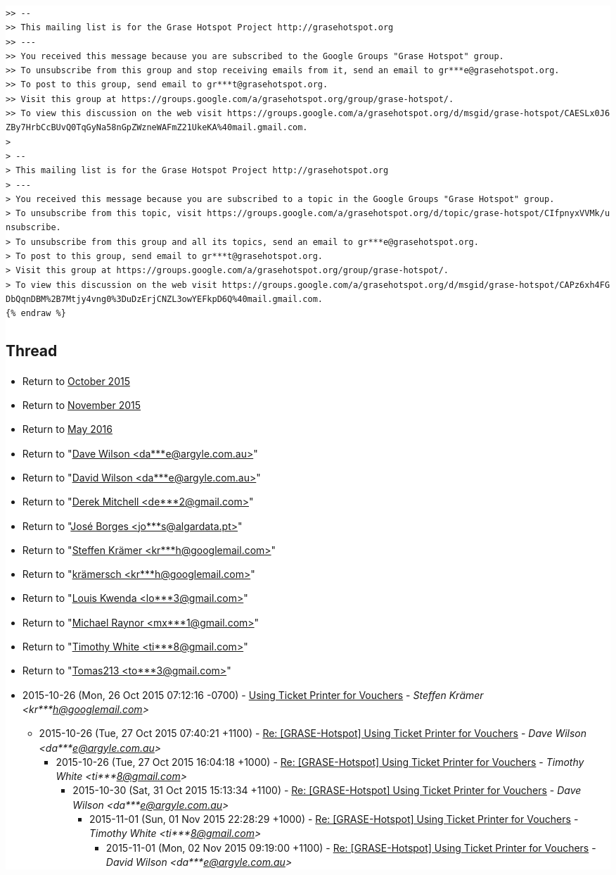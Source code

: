 ```
>> -- 
>> This mailing list is for the Grase Hotspot Project http://grasehotspot.org
>> --- 
>> You received this message because you are subscribed to the Google Groups "Grase Hotspot" group.
>> To unsubscribe from this group and stop receiving emails from it, send an email to gr***e@grasehotspot.org.
>> To post to this group, send email to gr***t@grasehotspot.org.
>> Visit this group at https://groups.google.com/a/grasehotspot.org/group/grase-hotspot/.
>> To view this discussion on the web visit https://groups.google.com/a/grasehotspot.org/d/msgid/grase-hotspot/CAESLx0J6ZBy7HrbCcBUvQ0TqGyNa58nGpZWzneWAFmZ21UkeKA%40mail.gmail.com.
> 
> -- 
> This mailing list is for the Grase Hotspot Project http://grasehotspot.org
> --- 
> You received this message because you are subscribed to a topic in the Google Groups "Grase Hotspot" group.
> To unsubscribe from this topic, visit https://groups.google.com/a/grasehotspot.org/d/topic/grase-hotspot/CIfpnyxVVMk/unsubscribe.
> To unsubscribe from this group and all its topics, send an email to gr***e@grasehotspot.org.
> To post to this group, send email to gr***t@grasehotspot.org.
> Visit this group at https://groups.google.com/a/grasehotspot.org/group/grase-hotspot/.
> To view this discussion on the web visit https://groups.google.com/a/grasehotspot.org/d/msgid/grase-hotspot/CAPz6xh4FGDbQqnDBM%2B7Mtjy4vng0%3DuDzErjCNZL3owYEFkpD6Q%40mail.gmail.com.
{% endraw %}
```

## Thread

+ Return to [October 2015](/archive/2015/10)
+ Return to [November 2015](/archive/2015/11)
+ Return to [May 2016](/archive/2016/05)

+ Return to "[Dave Wilson <da***e<span>@</span>argyle.com.au>](/authors/da___e_at_argyle_com_au)"
+ Return to "[David Wilson <da***e<span>@</span>argyle.com.au>](/authors/da___e_at_argyle_com_au)"
+ Return to "[Derek Mitchell <de***2<span>@</span>gmail.com>](/authors/de___2_at_gmail_com)"
+ Return to "[José Borges <jo***s<span>@</span>algardata.pt>](/authors/jo___s_at_algardata_pt)"
+ Return to "[Steffen Krämer <kr***h<span>@</span>googlemail.com>](/authors/kr___h_at_googlemail_com)"
+ Return to "[krämersch <kr***h<span>@</span>googlemail.com>](/authors/kr___h_at_googlemail_com)"
+ Return to "[Louis Kwenda <lo***3<span>@</span>gmail.com>](/authors/lo___3_at_gmail_com)"
+ Return to "[Michael Raynor <mx***1<span>@</span>gmail.com>](/authors/mx___1_at_gmail_com)"
+ Return to "[Timothy White <ti***8<span>@</span>gmail.com>](/authors/ti___8_at_gmail_com)"
+ Return to "[Tomas213 <to***3<span>@</span>gmail.com>](/authors/to___3_at_gmail_com)"

+ 2015-10-26 (Mon, 26 Oct 2015 07:12:16 -0700) - [Using Ticket Printer for Vouchers](/archive/2015/10/d7ec9f5fe12340f154b79ccb3b89b50945a8a1beae1c45c296c60b23ea0ff443) - _Steffen Krämer \<kr***h@googlemail.com\>_
  + 2015-10-26 (Tue, 27 Oct 2015 07:40:21 +1100) - [Re: [GRASE-Hotspot] Using Ticket Printer for Vouchers](/archive/2015/10/328f08b1685e0b4af553bfe1d5d829278334fc7f1975c65f21319632f1f0c799) - _Dave Wilson \<da***e@argyle.com.au\>_
    + 2015-10-26 (Tue, 27 Oct 2015 16:04:18 +1000) - [Re: [GRASE-Hotspot] Using Ticket Printer for Vouchers](/archive/2015/10/c180f27f6ca16cf76c9e1899f9bc1c83f909cf4741f4b6112d1528b2d28ca449) - _Timothy White \<ti***8@gmail.com\>_
      + 2015-10-30 (Sat, 31 Oct 2015 15:13:34 +1100) - [Re: [GRASE-Hotspot] Using Ticket Printer for Vouchers](/archive/2015/10/d22c5937f3bf50ef5d360ea5612ef6600f043ed324529446911da73e5184d203) - _Dave Wilson \<da***e@argyle.com.au\>_
        + 2015-11-01 (Sun, 01 Nov 2015 22:28:29 +1000) - [Re: [GRASE-Hotspot] Using Ticket Printer for Vouchers](/archive/2015/11/fd87e82beea674b452db1f1efb44a2523bd969a1866d7ba99e4ff7018e015c3c) - _Timothy White \<ti***8@gmail.com\>_
          + 2015-11-01 (Mon, 02 Nov 2015 09:19:00 +1100) - [Re: [GRASE-Hotspot] Using Ticket Printer for Vouchers](/archive/2015/11/ebee678bda432eb08fb3ffe2e19f42e47be8687b87720200d0d4fc1c99322398) - _David Wilson \<da***e@argyle.com.au\>_